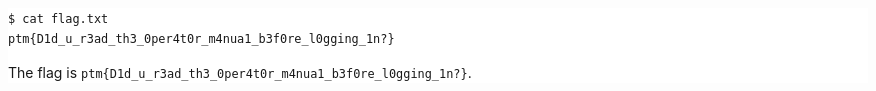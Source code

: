 ```
$ cat flag.txt
ptm{D1d_u_r3ad_th3_0per4t0r_m4nua1_b3f0re_l0gging_1n?}
```

The flag is `ptm{D1d_u_r3ad_th3_0per4t0r_m4nua1_b3f0re_l0gging_1n?}`.